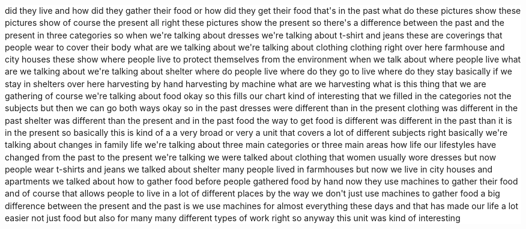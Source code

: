 did they live and how did they gather
their food or how did they get their
food that's in the past what do these
pictures show these pictures show of
course the present all right these
pictures show the present so there's a
difference between the past and the
present in three categories so when
we're talking about dresses we're
talking about t-shirt and jeans these
are coverings that people wear to cover
their body what are we talking about
we're talking about clothing clothing
right over here farmhouse and city
houses these show where people live to
protect themselves from the environment
when we talk about where people live
what are we talking about we're talking
about shelter where do people live where
do they go to live where do they stay
basically if we stay in shelters over
here harvesting by hand harvesting by
machine
what are we harvesting what is this
thing that we are gathering of course
we're talking about food okay so this
fills our chart kind of interesting that
we filled in the categories not the
subjects but then we can go both ways
okay so in the past dresses were
different than in the present clothing
was different in the past shelter was
different than the present and in the
past food the way to get food is
different
was different in the past than it is in
the present so basically this is kind of
a
a very broad or very a unit that covers
a lot of different subjects right
basically we're talking about changes in
family life
we're talking about three main
categories or three main areas how life
our lifestyles have changed from the
past to the present we're talking we
were talked about clothing that women
usually wore dresses but now people wear
t-shirts and jeans we talked about
shelter many people lived in farmhouses
but now we live in city houses and
apartments we talked about how to gather
food before people gathered food by hand
now they use machines to gather their
food and of course that allows people to
live in a lot of different places by the
way we don't just use machines to gather
food a big difference between the
present and the past is we use machines
for almost everything these days and
that has made our life a lot easier not
just food but also for many many
different types of work right so anyway
this unit was kind of interesting